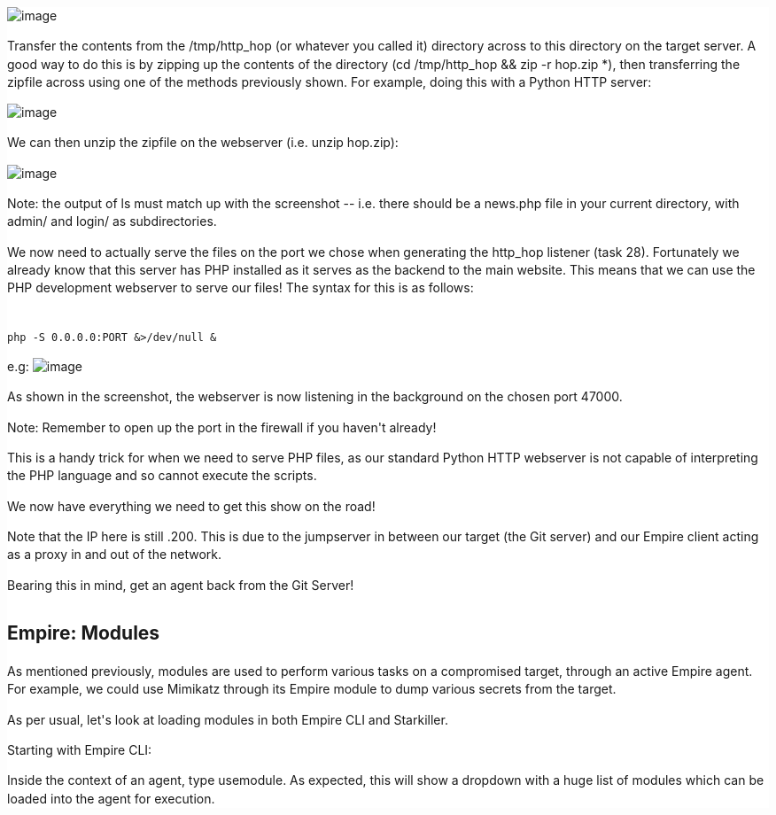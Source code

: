 ![image](https://user-images.githubusercontent.com/89842187/132060306-ae645bfd-cf79-436e-94aa-e6d9996b7c54.png)

Transfer the contents from the /tmp/http_hop (or whatever you called it) directory across to this directory on the target server. A good way to do this is by zipping up the contents of the directory (cd /tmp/http_hop && zip -r hop.zip *), then transferring the zipfile across using one of the methods previously shown. For example, doing this with a Python HTTP server:

![image](https://user-images.githubusercontent.com/89842187/132060318-bc8ec229-dbf1-4c9a-81a1-e84943578810.png)

We can then unzip the zipfile on the webserver (i.e. unzip hop.zip):

![image](https://user-images.githubusercontent.com/89842187/132060335-3c39f66f-7660-48c8-a1f3-848dd6cc0f14.png)


Note: the output of ls must match up with the screenshot -- i.e. there should be a news.php file in your current directory, with admin/ and login/ as subdirectories.

We now need to actually serve the files on the port we chose when generating the http_hop listener (task 28). Fortunately we already know that this server has PHP installed as it serves as the backend to the main website. This means that we can use the PHP development webserver to serve our files! The syntax for this is as follows:
```

php -S 0.0.0.0:PORT &>/dev/null &
```
e.g:
![image](https://user-images.githubusercontent.com/89842187/132060391-7ab04a1f-0064-427e-9ae4-9a027de8dc69.png)


As shown in the screenshot, the webserver is now listening in the background on the chosen port 47000.

Note: Remember to open up the port in the firewall if you haven't already!

This is a handy trick for when we need to serve PHP files, as our standard Python HTTP webserver is not capable of interpreting the PHP language and so cannot execute the scripts.

We now have everything we need to get this show on the road!

Note that the IP here is still .200. This is due to the jumpserver in between our target (the Git server) and our Empire client acting as a proxy in and out of the network.

Bearing this in mind, get an agent back from the Git Server!

## Empire: Modules

As mentioned previously, modules are used to perform various tasks on a compromised target, through an active Empire agent. For example, we could use Mimikatz through its Empire module to dump various secrets from the target.

As per usual, let's look at loading modules in both Empire CLI and Starkiller.

Starting with Empire CLI:

Inside the context of an agent, type usemodule. As expected, this will show a dropdown with a huge list of modules which can be loaded into the agent for execution.
